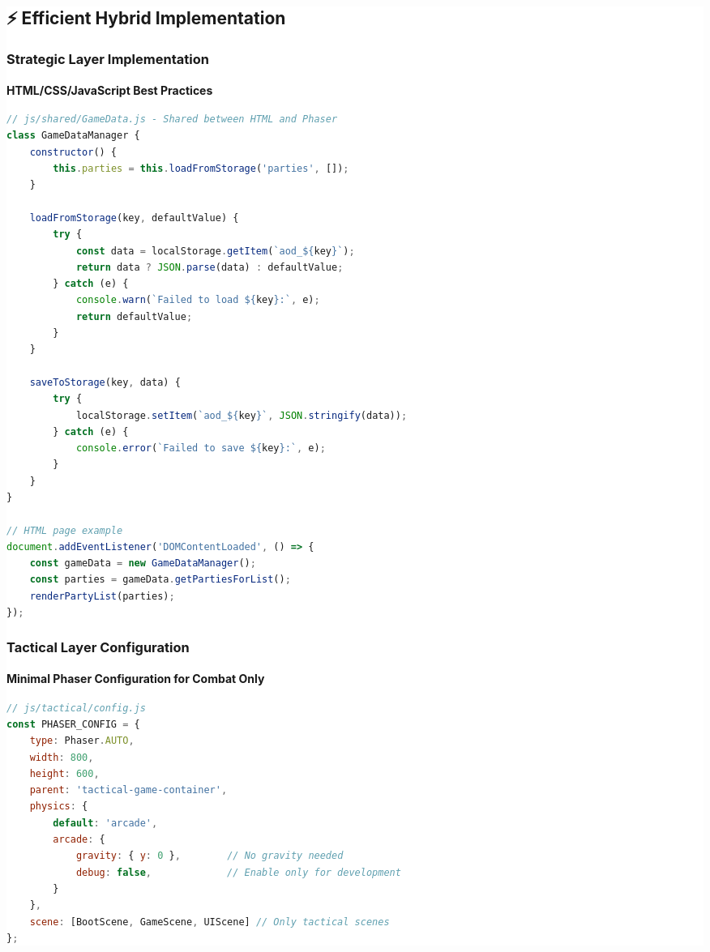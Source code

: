 
## ⚡ Efficient Hybrid Implementation

### Strategic Layer Implementation
**HTML/CSS/JavaScript Best Practices**
```javascript
// js/shared/GameData.js - Shared between HTML and Phaser
class GameDataManager {
    constructor() {
        this.parties = this.loadFromStorage('parties', []);
    }
    
    loadFromStorage(key, defaultValue) {
        try {
            const data = localStorage.getItem(`aod_${key}`);
            return data ? JSON.parse(data) : defaultValue;
        } catch (e) {
            console.warn(`Failed to load ${key}:`, e);
            return defaultValue;
        }
    }
    
    saveToStorage(key, data) {
        try {
            localStorage.setItem(`aod_${key}`, JSON.stringify(data));
        } catch (e) {
            console.error(`Failed to save ${key}:`, e);
        }
    }
}

// HTML page example
document.addEventListener('DOMContentLoaded', () => {
    const gameData = new GameDataManager();
    const parties = gameData.getPartiesForList();
    renderPartyList(parties);
});
```

### Tactical Layer Configuration
**Minimal Phaser Configuration for Combat Only**
```javascript
// js/tactical/config.js
const PHASER_CONFIG = {
    type: Phaser.AUTO,
    width: 800,
    height: 600,
    parent: 'tactical-game-container',
    physics: {
        default: 'arcade',
        arcade: {
            gravity: { y: 0 },        // No gravity needed
            debug: false,             // Enable only for development
        }
    },
    scene: [BootScene, GameScene, UIScene] // Only tactical scenes
};
```

